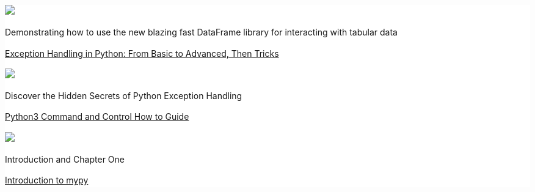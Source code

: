 </div>

<div class="card-image">

[![](https://miro.medium.com/v2/resize:fit:1200/1*owCKYi1ffmfBYB9_c8kz0A.png)](https://towardsdatascience.com/an-introduction-to-polars-for-pandas-users-2a52b2a03017?source=social.tw)

</div>

Demonstrating how to use the new blazing fast DataFrame library for
interacting with tabular data

</div>

<div class="card">

<div class="card-title">

[Exception Handling in Python: From Basic to Advanced, Then
Tricks](https://towardsdatascience.com/exception-handling-in-python-from-basic-to-advanced-then-tricks-9b495619730a?source=rss----7f60cf5620c9---4)

</div>

<div class="card-image">

[![](https://miro.medium.com/v2/resize:fit:1200/1*mYfUNOZwtCcKPJkky-plaw.jpeg)](https://towardsdatascience.com/exception-handling-in-python-from-basic-to-advanced-then-tricks-9b495619730a?source=rss----7f60cf5620c9---4)

</div>

Discover the Hidden Secrets of Python Exception Handling

</div>

<div class="card">

<div class="card-title">

[Python3 Command and Control How to
Guide](https://medium.themayor.tech/python3-command-and-control-how-to-guide-4fd4fe32ec71)

</div>

<div class="card-image">

[![](https://miro.medium.com/v2/resize:fit:603/1*snClmZjqlAmIYVWZqS3cyQ.png)](https://medium.themayor.tech/python3-command-and-control-how-to-guide-4fd4fe32ec71)

</div>

Introduction and Chapter One

</div>

<div class="card">

<div class="card-title">

[Introduction to
mypy](https://towardsdatascience.com/introduction-to-mypy-3d32fc96db75)
